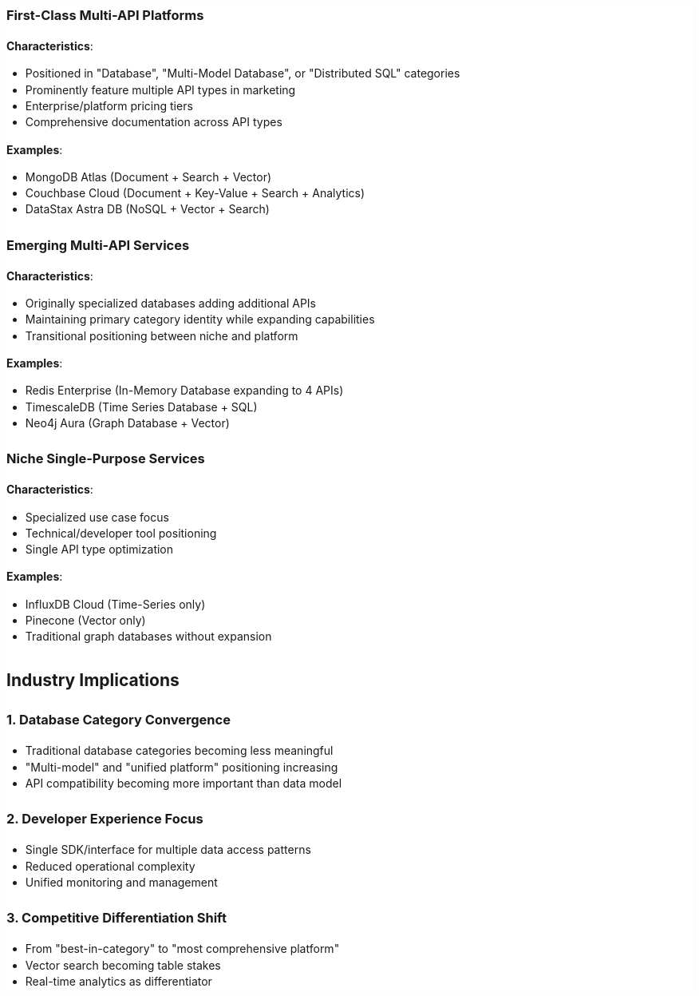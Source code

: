 ### First-Class Multi-API Platforms

**Characteristics**:
- Positioned in "Database", "Multi-Model Database", or "Distributed SQL" categories
- Prominently feature multiple API types in marketing
- Enterprise/platform pricing tiers
- Comprehensive documentation across API types

**Examples**:
- MongoDB Atlas (Document + Search + Vector)
- Couchbase Cloud (Document + Key-Value + Search + Analytics)
- DataStax Astra DB (NoSQL + Vector + Search)

### Emerging Multi-API Services

**Characteristics**:
- Originally specialized databases adding additional APIs
- Maintaining primary category identity while expanding capabilities
- Transitional positioning between niche and platform

**Examples**:
- Redis Enterprise (In-Memory Database expanding to 4 APIs)
- TimescaleDB (Time Series Database + SQL)
- Neo4j Aura (Graph Database + Vector)

### Niche Single-Purpose Services

**Characteristics**:
- Specialized use case focus
- Technical/developer tool positioning
- Single API type optimization

**Examples**:
- InfluxDB Cloud (Time-Series only)
- Pinecone (Vector only)
- Traditional graph databases without expansion

## Industry Implications

### 1. Database Category Convergence
- Traditional database categories becoming less meaningful
- "Multi-model" and "unified platform" positioning increasing
- API compatibility becoming more important than data model

### 2. Developer Experience Focus
- Single SDK/interface for multiple data access patterns
- Reduced operational complexity
- Unified monitoring and management

### 3. Competitive Differentiation Shift
- From "best-in-category" to "most comprehensive platform"
- Vector search becoming table stakes
- Real-time analytics as differentiator

